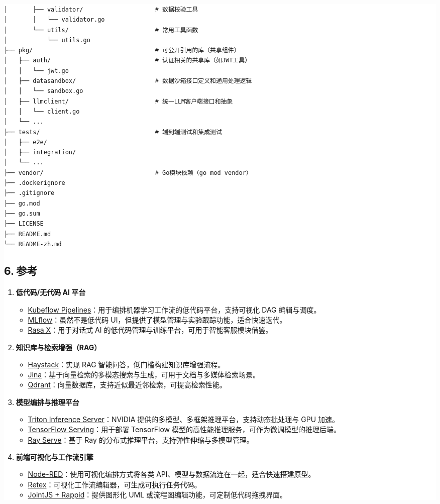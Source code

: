 ```
│       ├── validator/                    # 数据校验工具
│       │   └── validator.go
│       └── utils/                        # 常用工具函数
│           └── utils.go
├── pkg/                                  # 可公开引用的库（共享组件）
│   ├── auth/                             # 认证相关的共享库（如JWT工具）
│   │   └── jwt.go
│   ├── datasandbox/                      # 数据沙箱接口定义和通用处理逻辑
│   │   └── sandbox.go
│   ├── llmclient/                        # 统一LLM客户端接口和抽象
│   │   └── client.go
│   └── ...
├── tests/                                # 端到端测试和集成测试
│   ├── e2e/
│   ├── integration/
│   └── ...
├── vendor/                               # Go模块依赖（go mod vendor）
├── .dockerignore
├── .gitignore
├── go.mod
├── go.sum
├── LICENSE
├── README.md
└── README-zh.md
```

## 6. 参考
1. **低代码/无代码 AI 平台**

   * [Kubeflow Pipelines](https://github.com/kubeflow/pipelines)：用于编排机器学习工作流的低代码平台，支持可视化 DAG 编辑与调度。
   * [MLflow](https://github.com/mlflow/mlflow)：虽然不是低代码 UI，但提供了模型管理与实验跟踪功能，适合快速迭代。
   * [Rasa X](https://github.com/RasaHQ/rasa-x)：用于对话式 AI 的低代码管理与训练平台，可用于智能客服模块借鉴。

2. **知识库与检索增强（RAG）**

   * [Haystack](https://github.com/deepset-ai/haystack)：实现 RAG 智能问答，低门槛构建知识库增强流程。
   * [Jina](https://github.com/jina-ai/jina)：基于向量检索的多模态搜索与生成，可用于文档与多媒体检索场景。
   * [Qdrant](https://github.com/qdrant/qdrant)：向量数据库，支持近似最近邻检索，可提高检索性能。

3. **模型编排与推理平台**

   * [Triton Inference Server](https://github.com/triton-inference-server/server)：NVIDIA 提供的多模型、多框架推理平台，支持动态批处理与 GPU 加速。
   * [TensorFlow Serving](https://github.com/tensorflow/serving)：用于部署 TensorFlow 模型的高性能推理服务，可作为微调模型的推理后端。
   * [Ray Serve](https://github.com/ray-project/ray)：基于 Ray 的分布式推理平台，支持弹性伸缩与多模型管理。

4. **前端可视化与工作流引擎**

   * [Node-RED](https://github.com/node-red/node-red)：使用可视化编排方式将各类 API、模型与数据流连在一起，适合快速搭建原型。
   * [Retex](https://github.com/retaxmind/Retex)：可视化工作流编辑器，可生成可执行任务代码。
   * [JointJS + Rappid](https://github.com/clientIO/joint)：提供图形化 UML 或流程图编辑功能，可定制低代码拖拽界面。